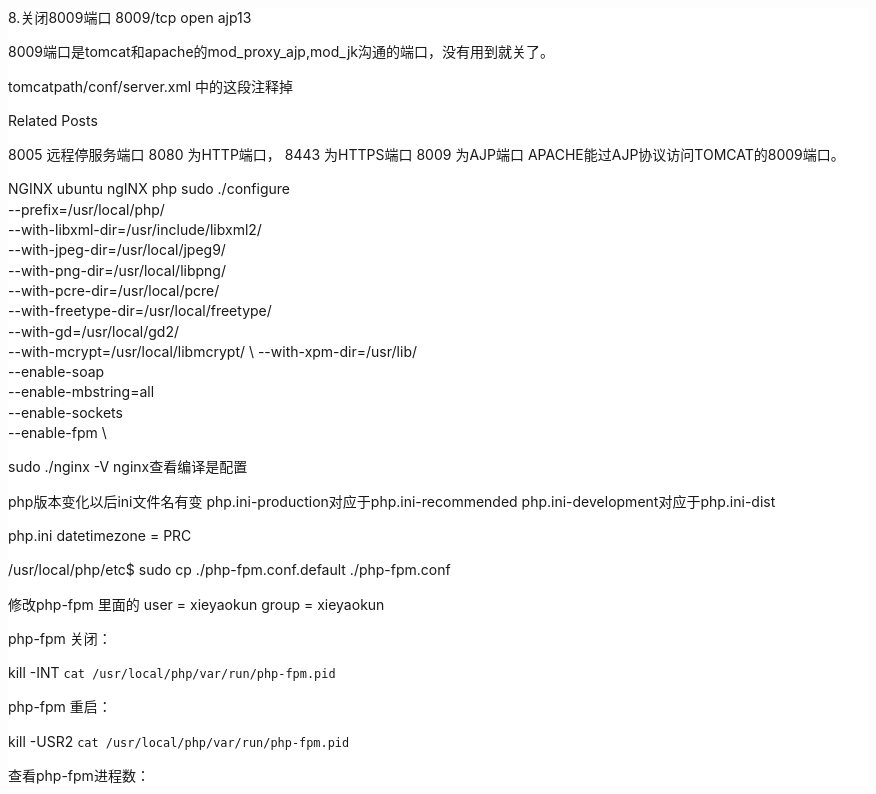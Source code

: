 8.关闭8009端口
8009/tcp open ajp13

8009端口是tomcat和apache的mod_proxy_ajp,mod_jk沟通的端口，没有用到就关了。

tomcatpath/conf/server.xml 中的这段注释掉


Related Posts

8005      远程停服务端口
8080      为HTTP端口，
8443      为HTTPS端口
8009     为AJP端口  APACHE能过AJP协议访问TOMCAT的8009端口。


NGINX 
ubuntu  ngINX php
sudo ./configure  \
 --prefix=/usr/local/php/  \
 --with-libxml-dir=/usr/include/libxml2/ \
 --with-jpeg-dir=/usr/local/jpeg9/ \
 --with-png-dir=/usr/local/libpng/ \
 --with-pcre-dir=/usr/local/pcre/ \
 --with-freetype-dir=/usr/local/freetype/ \
 --with-gd=/usr/local/gd2/  \
 --with-mcrypt=/usr/local/libmcrypt/  \ 
 --with-xpm-dir=/usr/lib/\
 --enable-soap  \
 --enable-mbstring=all  \
 --enable-sockets  \
 --enable-fpm \ 

sudo ./nginx -V  nginx查看编译是配置

php版本变化以后ini文件名有变
php.ini-production对应于php.ini-recommended
php.ini-development对应于php.ini-dist


php.ini  datetimezone = PRC


/usr/local/php/etc$ sudo cp ./php-fpm.conf.default ./php-fpm.conf

修改php-fpm 
里面的
user = xieyaokun
group = xieyaokun

php-fpm 关闭：

kill -INT `cat /usr/local/php/var/run/php-fpm.pid`

php-fpm 重启：

kill -USR2 `cat /usr/local/php/var/run/php-fpm.pid`

查看php-fpm进程数：
